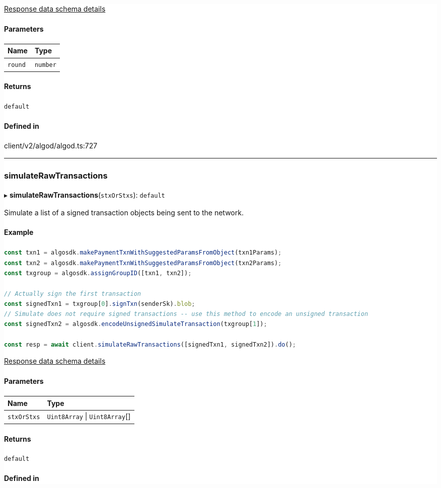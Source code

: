 [Response data schema details](https://developer.algorand.org/docs/rest-apis/algod/#post-v2ledgersyncround)

#### Parameters

| Name | Type |
| :------ | :------ |
| `round` | `number` |

#### Returns

`default`

#### Defined in

client/v2/algod/algod.ts:727

___

### simulateRawTransactions

▸ **simulateRawTransactions**(`stxOrStxs`): `default`

Simulate a list of a signed transaction objects being sent to the network.

#### Example
```typescript
const txn1 = algosdk.makePaymentTxnWithSuggestedParamsFromObject(txn1Params);
const txn2 = algosdk.makePaymentTxnWithSuggestedParamsFromObject(txn2Params);
const txgroup = algosdk.assignGroupID([txn1, txn2]);

// Actually sign the first transaction
const signedTxn1 = txgroup[0].signTxn(senderSk).blob;
// Simulate does not require signed transactions -- use this method to encode an unsigned transaction
const signedTxn2 = algosdk.encodeUnsignedSimulateTransaction(txgroup[1]);

const resp = await client.simulateRawTransactions([signedTxn1, signedTxn2]).do();
```

[Response data schema details](https://developer.algorand.org/docs/rest-apis/algod/#post-v2transactionssimulate)

#### Parameters

| Name | Type |
| :------ | :------ |
| `stxOrStxs` | `Uint8Array` \| `Uint8Array`[] |

#### Returns

`default`

#### Defined in
